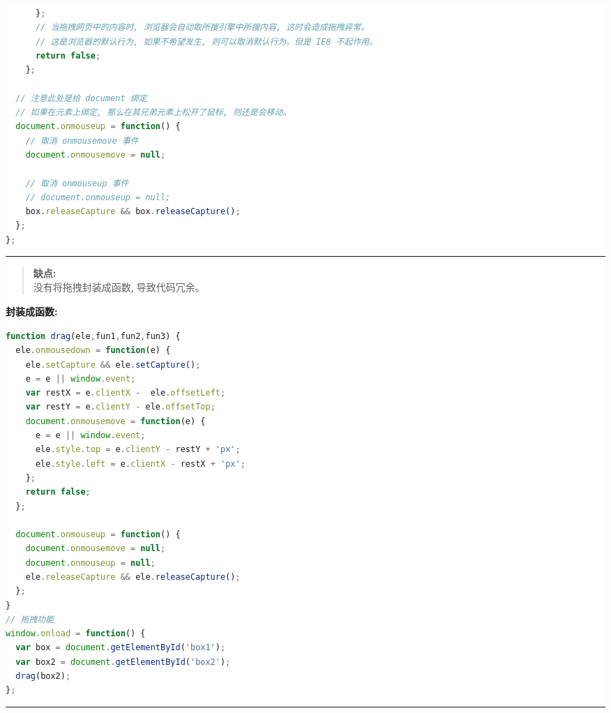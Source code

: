   ```js
        };
        // 当拖拽网页中的内容时, 浏览器会自动取所搜引擎中所搜内容, 这时会造成拖拽异常。
        // 这是浏览器的默认行为, 如果不希望发生, 则可以取消默认行为。但是 IE8 不起作用。
        return false;
      };
    
    // 注意此处是给 document 绑定
    // 如果在元素上绑定, 那么在其兄弟元素上松开了鼠标, 则还是会移动。
    document.onmouseup = function() {
      // 取消 onmousemove 事件
      document.onmousemove = null;

      // 取消 onmouseup 事件
      // document.onmouseup = null;
      box.releaseCapture && box.releaseCapture();
    };  
  };
  ```
  ---
  > **缺点:**  
  > 没有将拖拽封装成函数, 导致代码冗余。 

  **封装成函数:**  
  ```js
  function drag(ele,fun1,fun2,fun3) {
    ele.onmousedown = function(e) {
      ele.setCapture && ele.setCapture();
      e = e || window.event;
      var restX = e.clientX -  ele.offsetLeft;
      var restY = e.clientY - ele.offsetTop;
      document.onmousemove = function(e) {
        e = e || window.event;
        ele.style.top = e.clientY - restY + 'px';
        ele.style.left = e.clientX - restX + 'px';
      };
      return false;
    };
    
    document.onmouseup = function() {
      document.onmousemove = null;
      document.onmouseup = null;
      ele.releaseCapture && ele.releaseCapture();
    };  
  }
  // 拖拽功能
  window.onload = function() {
    var box = document.getElementById('box1');
    var box2 = document.getElementById('box2');
    drag(box2);
  };
  ```
  ---
